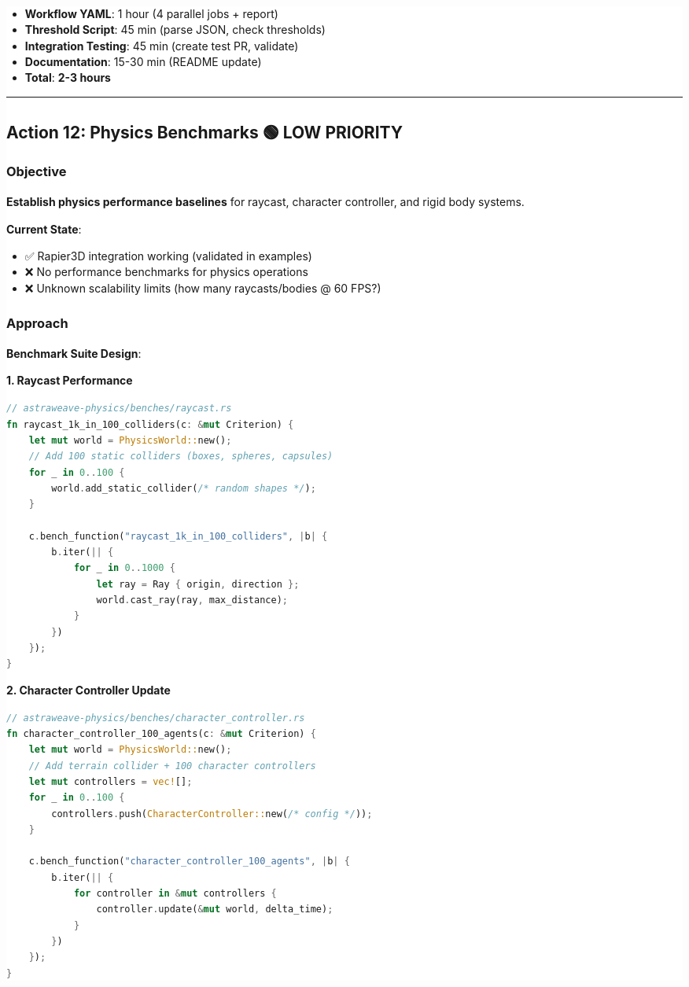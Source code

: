 - **Workflow YAML**: 1 hour (4 parallel jobs + report)
- **Threshold Script**: 45 min (parse JSON, check thresholds)
- **Integration Testing**: 45 min (create test PR, validate)
- **Documentation**: 15-30 min (README update)
- **Total**: **2-3 hours**

---

## Action 12: Physics Benchmarks 🟢 LOW PRIORITY

### Objective

**Establish physics performance baselines** for raycast, character controller, and rigid body systems.

**Current State**:
- ✅ Rapier3D integration working (validated in examples)
- ❌ No performance benchmarks for physics operations
- ❌ Unknown scalability limits (how many raycasts/bodies @ 60 FPS?)

### Approach

**Benchmark Suite Design**:

**1. Raycast Performance**
```rust
// astraweave-physics/benches/raycast.rs
fn raycast_1k_in_100_colliders(c: &mut Criterion) {
    let mut world = PhysicsWorld::new();
    // Add 100 static colliders (boxes, spheres, capsules)
    for _ in 0..100 {
        world.add_static_collider(/* random shapes */);
    }
    
    c.bench_function("raycast_1k_in_100_colliders", |b| {
        b.iter(|| {
            for _ in 0..1000 {
                let ray = Ray { origin, direction };
                world.cast_ray(ray, max_distance);
            }
        })
    });
}
```

**2. Character Controller Update**
```rust
// astraweave-physics/benches/character_controller.rs
fn character_controller_100_agents(c: &mut Criterion) {
    let mut world = PhysicsWorld::new();
    // Add terrain collider + 100 character controllers
    let mut controllers = vec![];
    for _ in 0..100 {
        controllers.push(CharacterController::new(/* config */));
    }
    
    c.bench_function("character_controller_100_agents", |b| {
        b.iter(|| {
            for controller in &mut controllers {
                controller.update(&mut world, delta_time);
            }
        })
    });
}
```
